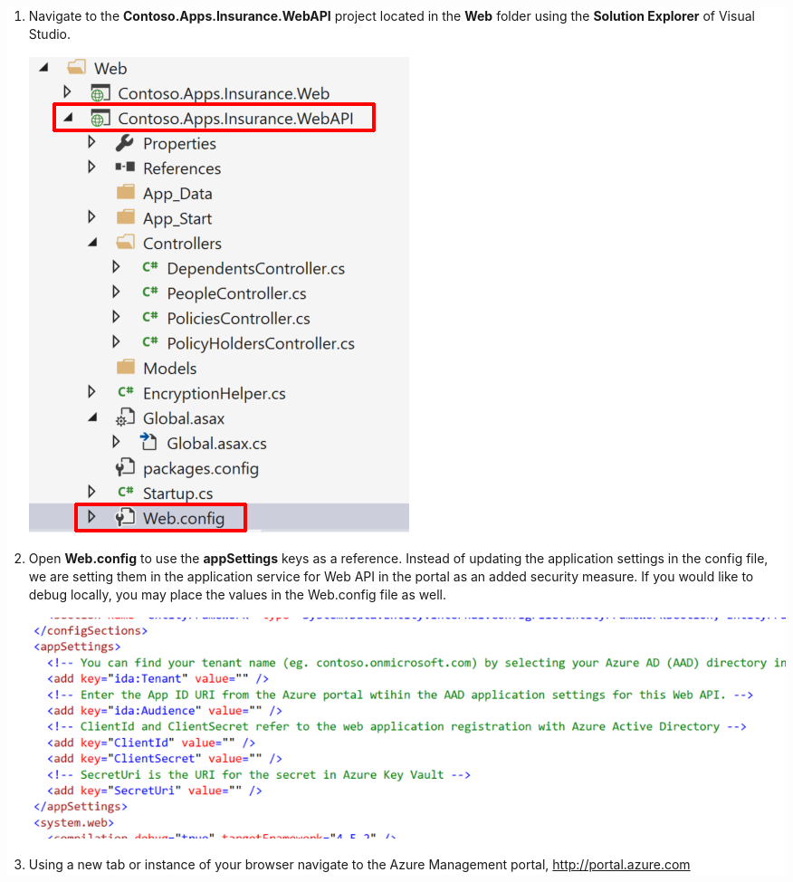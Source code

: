 1.  Navigate to the **Contoso.Apps.Insurance.WebAPI** project located in the **Web** folder using the **Solution Explorer** of Visual Studio.
    
    ![In Solution Explorer, the Web folder is expanded, and contoso.Apps.Insurance.WebAPI i s called out. Under this, Web.config is called out.](images/Hands-onlabstep-by-step-Appmodernizationimages/media/image141.png "Visual Studio Solution Explorer")

2.  Open **Web.config** to use the **appSettings** keys as a reference. Instead of updating the application settings in the config file, we are setting them in the application service for Web API in the portal as an added security measure. If you would like to debug locally, you may place the values in the Web.config file as well.
    
    ![Screenshot of a Code window. At this time, we are unable to capture all of the information in the code window. Future versions of this course should address this.](images/Hands-onlabstep-by-step-Appmodernizationimages/media/image142.png "Code window")

3.  Using a new tab or instance of your browser navigate to the Azure Management portal, <http://portal.azure.com>
